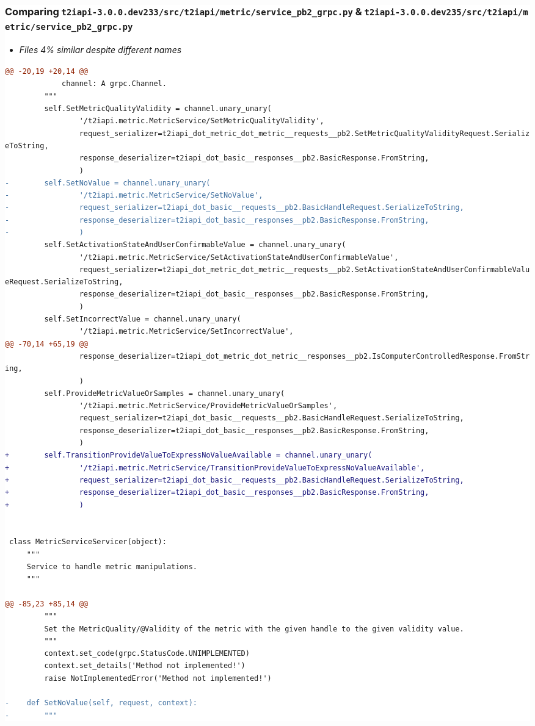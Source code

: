 ### Comparing `t2iapi-3.0.0.dev233/src/t2iapi/metric/service_pb2_grpc.py` & `t2iapi-3.0.0.dev235/src/t2iapi/metric/service_pb2_grpc.py`

 * *Files 4% similar despite different names*

```diff
@@ -20,19 +20,14 @@
             channel: A grpc.Channel.
         """
         self.SetMetricQualityValidity = channel.unary_unary(
                 '/t2iapi.metric.MetricService/SetMetricQualityValidity',
                 request_serializer=t2iapi_dot_metric_dot_metric__requests__pb2.SetMetricQualityValidityRequest.SerializeToString,
                 response_deserializer=t2iapi_dot_basic__responses__pb2.BasicResponse.FromString,
                 )
-        self.SetNoValue = channel.unary_unary(
-                '/t2iapi.metric.MetricService/SetNoValue',
-                request_serializer=t2iapi_dot_basic__requests__pb2.BasicHandleRequest.SerializeToString,
-                response_deserializer=t2iapi_dot_basic__responses__pb2.BasicResponse.FromString,
-                )
         self.SetActivationStateAndUserConfirmableValue = channel.unary_unary(
                 '/t2iapi.metric.MetricService/SetActivationStateAndUserConfirmableValue',
                 request_serializer=t2iapi_dot_metric_dot_metric__requests__pb2.SetActivationStateAndUserConfirmableValueRequest.SerializeToString,
                 response_deserializer=t2iapi_dot_basic__responses__pb2.BasicResponse.FromString,
                 )
         self.SetIncorrectValue = channel.unary_unary(
                 '/t2iapi.metric.MetricService/SetIncorrectValue',
@@ -70,14 +65,19 @@
                 response_deserializer=t2iapi_dot_metric_dot_metric__responses__pb2.IsComputerControlledResponse.FromString,
                 )
         self.ProvideMetricValueOrSamples = channel.unary_unary(
                 '/t2iapi.metric.MetricService/ProvideMetricValueOrSamples',
                 request_serializer=t2iapi_dot_basic__requests__pb2.BasicHandleRequest.SerializeToString,
                 response_deserializer=t2iapi_dot_basic__responses__pb2.BasicResponse.FromString,
                 )
+        self.TransitionProvideValueToExpressNoValueAvailable = channel.unary_unary(
+                '/t2iapi.metric.MetricService/TransitionProvideValueToExpressNoValueAvailable',
+                request_serializer=t2iapi_dot_basic__requests__pb2.BasicHandleRequest.SerializeToString,
+                response_deserializer=t2iapi_dot_basic__responses__pb2.BasicResponse.FromString,
+                )
 
 
 class MetricServiceServicer(object):
     """
     Service to handle metric manipulations.
     """
 
@@ -85,23 +85,14 @@
         """
         Set the MetricQuality/@Validity of the metric with the given handle to the given validity value.
         """
         context.set_code(grpc.StatusCode.UNIMPLEMENTED)
         context.set_details('Method not implemented!')
         raise NotImplementedError('Method not implemented!')
 
-    def SetNoValue(self, request, context):
-        """
```